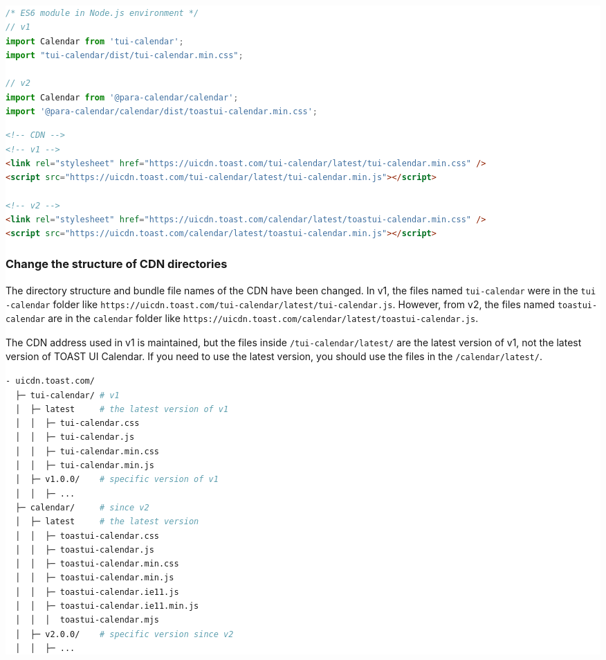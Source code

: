 ```js
/* ES6 module in Node.js environment */
// v1
import Calendar from 'tui-calendar';
import "tui-calendar/dist/tui-calendar.min.css";

// v2
import Calendar from '@para-calendar/calendar';
import '@para-calendar/calendar/dist/toastui-calendar.min.css';
```

```html
<!-- CDN -->
<!-- v1 -->
<link rel="stylesheet" href="https://uicdn.toast.com/tui-calendar/latest/tui-calendar.min.css" />
<script src="https://uicdn.toast.com/tui-calendar/latest/tui-calendar.min.js"></script>

<!-- v2 -->
<link rel="stylesheet" href="https://uicdn.toast.com/calendar/latest/toastui-calendar.min.css" />
<script src="https://uicdn.toast.com/calendar/latest/toastui-calendar.min.js"></script>
```

### Change the structure of CDN directories

The directory structure and bundle file names of the CDN have been changed. In v1, the files named `tui-calendar` were in the `tui-calendar` folder like `https://uicdn.toast.com/tui-calendar/latest/tui-calendar.js`. However, from v2, the files named `toastui-calendar` are in the `calendar` folder like `https://uicdn.toast.com/calendar/latest/toastui-calendar.js`.

The CDN address used in v1 is maintained, but the files inside `/tui-calendar/latest/` are the latest version of v1, not the latest version of TOAST UI Calendar. If you need to use the latest version, you should use the files in the `/calendar/latest/`.

```sh
- uicdn.toast.com/
  ├─ tui-calendar/ # v1
  │  ├─ latest     # the latest version of v1
  │  │  ├─ tui-calendar.css
  │  │  ├─ tui-calendar.js
  │  │  ├─ tui-calendar.min.css
  │  │  ├─ tui-calendar.min.js
  │  ├─ v1.0.0/    # specific version of v1
  │  │  ├─ ...
  ├─ calendar/     # since v2
  │  ├─ latest     # the latest version
  │  │  ├─ toastui-calendar.css
  │  │  ├─ toastui-calendar.js
  │  │  ├─ toastui-calendar.min.css
  │  │  ├─ toastui-calendar.min.js
  │  │  ├─ toastui-calendar.ie11.js
  │  │  ├─ toastui-calendar.ie11.min.js
  │  │  │  toastui-calendar.mjs
  │  ├─ v2.0.0/    # specific version since v2
  │  │  ├─ ...
```

